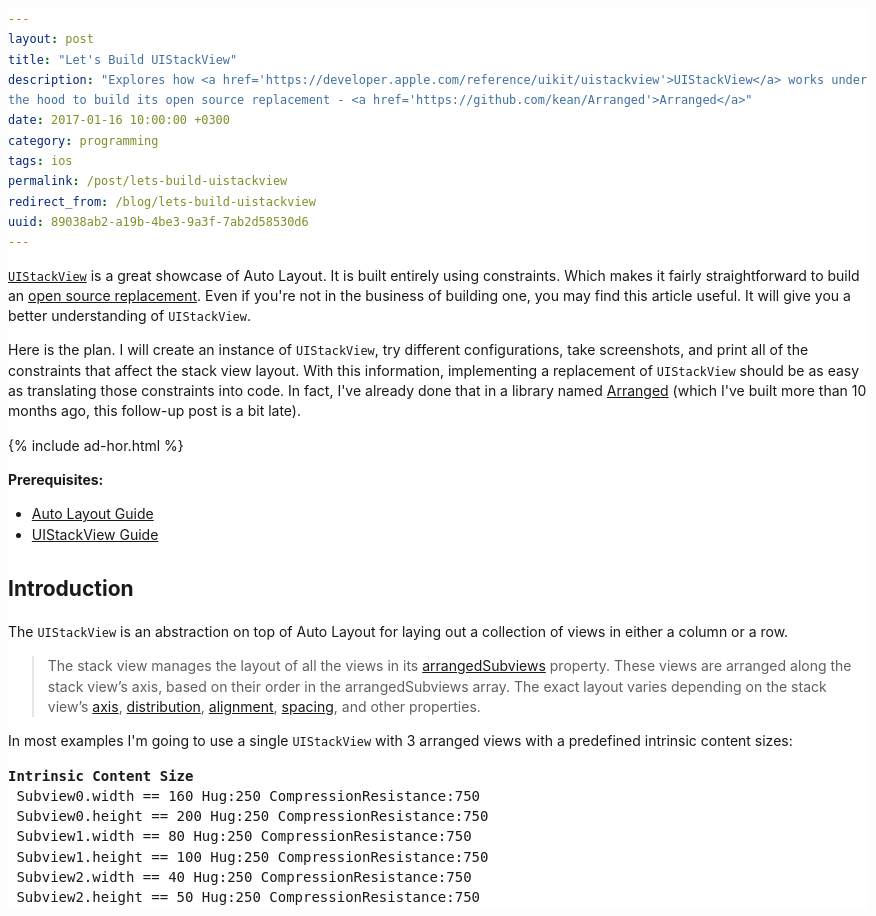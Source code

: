 ```yaml
---
layout: post
title: "Let's Build UIStackView"
description: "Explores how <a href='https://developer.apple.com/reference/uikit/uistackview'>UIStackView</a> works under the hood to build its open source replacement - <a href='https://github.com/kean/Arranged'>Arranged</a>"
date: 2017-01-16 10:00:00 +0300
category: programming
tags: ios
permalink: /post/lets-build-uistackview
redirect_from: /blog/lets-build-uistackview
uuid: 89038ab2-a19b-4be3-9a3f-7ab2d58530d6
---
```


[`UIStackView`](https://developer.apple.com/reference/uikit/uistackview) is a great showcase of Auto Layout. It is built entirely using constraints. Which makes it fairly straightforward to build an [open source replacement](https://github.com/kean/Arranged). Even if you're not in the business of building one, you may find this article useful. It will give you a better understanding of `UIStackView`.

Here is the plan. I will create an instance of `UIStackView`, try different configurations, take screenshots, and print all of the constraints that affect the stack view layout. With this information, implementing a replacement of `UIStackView` should be as easy as translating those constraints into code. In fact, I've already done that in a library named [Arranged](https://github.com/kean/Arranged) (which I've built more than 10 months ago, this follow-up post is a bit late).

{% include ad-hor.html %}

**Prerequisites:**

- [Auto Layout Guide](https://developer.apple.com/library/content/documentation/UserExperience/Conceptual/AutolayoutPG/)
- [UIStackView Guide](https://developer.apple.com/reference/uikit/uistackview)

## Introduction

The `UIStackView` is an abstraction on top of Auto Layout for laying out a collection of views in either a column or a row.

> The stack view manages the layout of all the views in its [arrangedSubviews](https://developer.apple.com/reference/uikit/uistackview/1616232-arrangedsubviews) property. These views are arranged along the stack view’s axis, based on their order in the arrangedSubviews array. The exact layout varies depending on the stack view’s [axis](https://developer.apple.com/reference/uikit/uistackview/1616223-axis), [distribution](https://developer.apple.com/reference/uikit/uistackview/1616233-distribution), [alignment](https://developer.apple.com/reference/uikit/uistackview/1616243-alignment), [spacing](https://developer.apple.com/reference/uikit/uistackview/1616225-spacing), and other properties.

<a name="intrinsic-content-sizes"></a>

In most examples I'm going to use a single `UIStackView` with 3 arranged views with a predefined intrinsic content sizes:

<pre>
<b>Intrinsic Content Size</b>
 Subview0.width == 160 Hug:250 CompressionResistance:750
 Subview0.height == 200 Hug:250 CompressionResistance:750
 Subview1.width == 80 Hug:250 CompressionResistance:750
 Subview1.height == 100 Hug:250 CompressionResistance:750
 Subview2.width == 40 Hug:250 CompressionResistance:750
 Subview2.height == 50 Hug:250 CompressionResistance:750
</pre>

